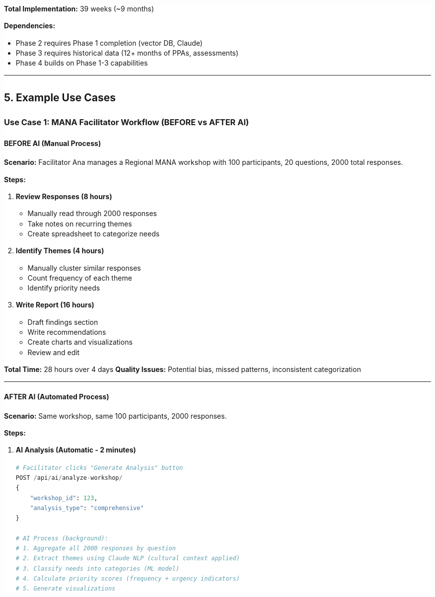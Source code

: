 **Total Implementation:** 39 weeks (~9 months)

**Dependencies:**
- Phase 2 requires Phase 1 completion (vector DB, Claude)
- Phase 3 requires historical data (12+ months of PPAs, assessments)
- Phase 4 builds on Phase 1-3 capabilities

---

## 5. Example Use Cases

### Use Case 1: MANA Facilitator Workflow (BEFORE vs AFTER AI)

#### BEFORE AI (Manual Process)

**Scenario:** Facilitator Ana manages a Regional MANA workshop with 100 participants, 20 questions, 2000 total responses.

**Steps:**
1. **Review Responses (8 hours)**
   - Manually read through 2000 responses
   - Take notes on recurring themes
   - Create spreadsheet to categorize needs

2. **Identify Themes (4 hours)**
   - Manually cluster similar responses
   - Count frequency of each theme
   - Identify priority needs

3. **Write Report (16 hours)**
   - Draft findings section
   - Write recommendations
   - Create charts and visualizations
   - Review and edit

**Total Time:** 28 hours over 4 days
**Quality Issues:** Potential bias, missed patterns, inconsistent categorization

---

#### AFTER AI (Automated Process)

**Scenario:** Same workshop, same 100 participants, 2000 responses.

**Steps:**
1. **AI Analysis (Automatic - 2 minutes)**
   ```python
   # Facilitator clicks "Generate Analysis" button
   POST /api/ai/analyze-workshop/
   {
       "workshop_id": 123,
       "analysis_type": "comprehensive"
   }

   # AI Process (background):
   # 1. Aggregate all 2000 responses by question
   # 2. Extract themes using Claude NLP (cultural context applied)
   # 3. Classify needs into categories (ML model)
   # 4. Calculate priority scores (frequency + urgency indicators)
   # 5. Generate visualizations
   ```
